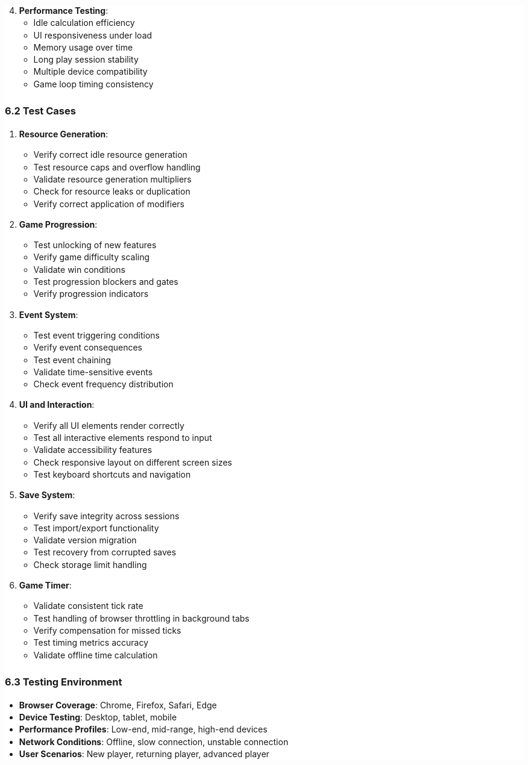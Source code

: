 4. **Performance Testing**:
   - Idle calculation efficiency
   - UI responsiveness under load
   - Memory usage over time
   - Long play session stability
   - Multiple device compatibility
   - Game loop timing consistency

### 6.2 Test Cases

1. **Resource Generation**:
   - Verify correct idle resource generation
   - Test resource caps and overflow handling
   - Validate resource generation multipliers
   - Check for resource leaks or duplication
   - Verify correct application of modifiers

2. **Game Progression**:
   - Test unlocking of new features
   - Verify game difficulty scaling
   - Validate win conditions
   - Test progression blockers and gates
   - Verify progression indicators

3. **Event System**:
   - Test event triggering conditions
   - Verify event consequences
   - Test event chaining
   - Validate time-sensitive events
   - Check event frequency distribution

4. **UI and Interaction**:
   - Verify all UI elements render correctly
   - Test all interactive elements respond to input
   - Validate accessibility features
   - Check responsive layout on different screen sizes
   - Test keyboard shortcuts and navigation

5. **Save System**:
   - Verify save integrity across sessions
   - Test import/export functionality
   - Validate version migration
   - Test recovery from corrupted saves
   - Check storage limit handling

6. **Game Timer**:
   - Validate consistent tick rate
   - Test handling of browser throttling in background tabs
   - Verify compensation for missed ticks
   - Test timing metrics accuracy
   - Validate offline time calculation

### 6.3 Testing Environment
- **Browser Coverage**: Chrome, Firefox, Safari, Edge
- **Device Testing**: Desktop, tablet, mobile
- **Performance Profiles**: Low-end, mid-range, high-end devices
- **Network Conditions**: Offline, slow connection, unstable connection
- **User Scenarios**: New player, returning player, advanced player
